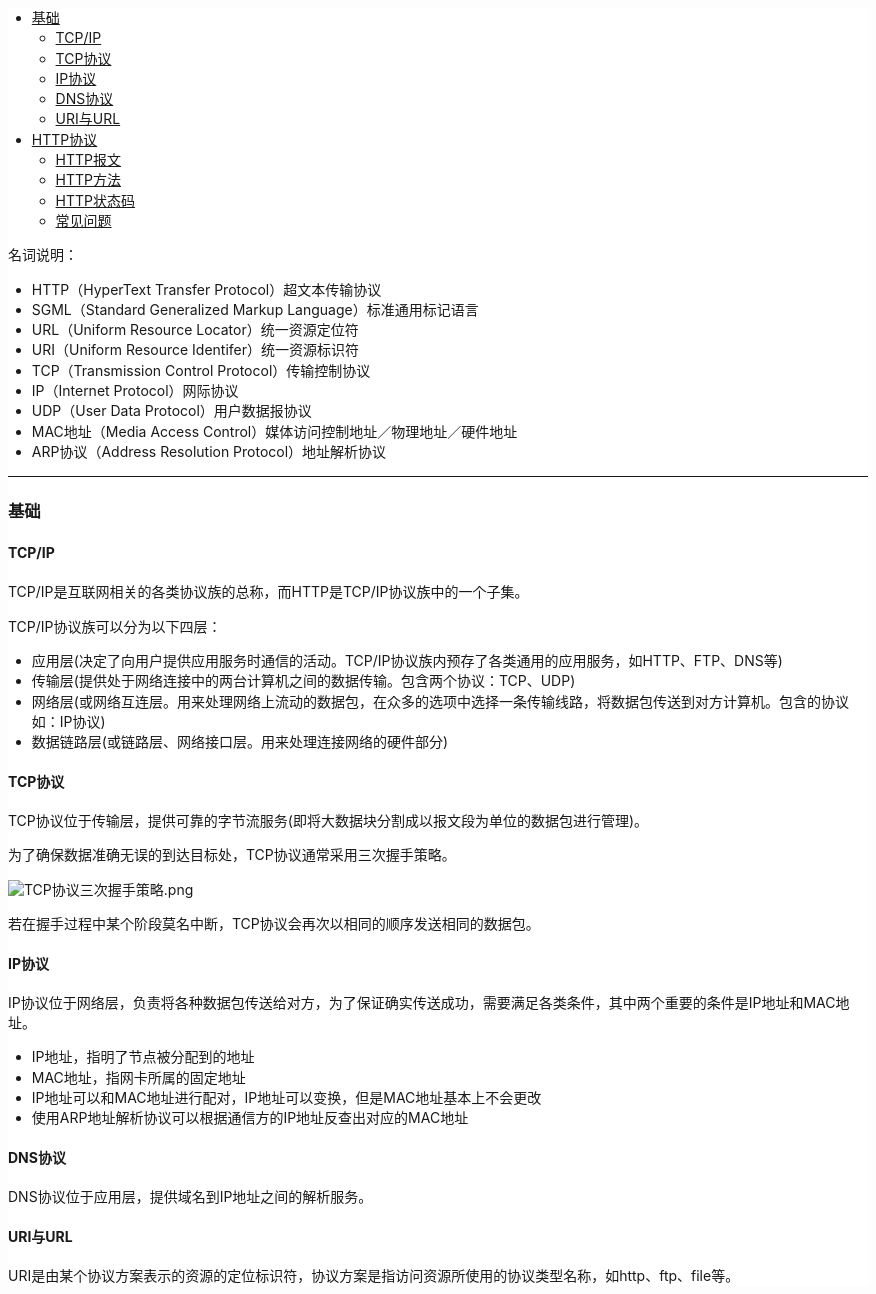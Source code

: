 - [基础](#base)
  - [TCP/IP](#base-tcpip)
  - [TCP协议](#base-tcp)
  - [IP协议](#base-ip)
  - [DNS协议](#base-dns)
  - [URI与URL](#base-url)
- [HTTP协议](#http)
  - [HTTP报文](#http-text)
  - [HTTP方法](#http-method)
  - [HTTP状态码](#http-status)
  - [常见问题](#http-problems)

名词说明：
- HTTP（HyperText Transfer Protocol）超文本传输协议
- SGML（Standard Generalized Markup Language）标准通用标记语言
- URL（Uniform Resource Locator）统一资源定位符
- URI（Uniform Resource Identifer）统一资源标识符
- TCP（Transmission Control Protocol）传输控制协议
- IP（Internet Protocol）网际协议
- UDP（User Data Protocol）用户数据报协议
- MAC地址（Media Access Control）媒体访问控制地址／物理地址／硬件地址
- ARP协议（Address Resolution Protocol）地址解析协议

------
### <a name="base"></a>基础
#### <a name="base-tcpip"></a>TCP/IP
TCP/IP是互联网相关的各类协议族的总称，而HTTP是TCP/IP协议族中的一个子集。

TCP/IP协议族可以分为以下四层：
- 应用层(决定了向用户提供应用服务时通信的活动。TCP/IP协议族内预存了各类通用的应用服务，如HTTP、FTP、DNS等)
- 传输层(提供处于网络连接中的两台计算机之间的数据传输。包含两个协议：TCP、UDP)
- 网络层(或网络互连层。用来处理网络上流动的数据包，在众多的选项中选择一条传输线路，将数据包传送到对方计算机。包含的协议如：IP协议)
- 数据链路层(或链路层、网络接口层。用来处理连接网络的硬件部分)
#### <a name="base-tcp"></a>TCP协议
TCP协议位于传输层，提供可靠的字节流服务(即将大数据块分割成以报文段为单位的数据包进行管理)。

为了确保数据准确无误的到达目标处，TCP协议通常采用三次握手策略。

![TCP协议三次握手策略.png](http://static.mxnt.net/img/1500315-623a8db159910556.png)

若在握手过程中某个阶段莫名中断，TCP协议会再次以相同的顺序发送相同的数据包。
#### <a name="base-ip"></a>IP协议
IP协议位于网络层，负责将各种数据包传送给对方，为了保证确实传送成功，需要满足各类条件，其中两个重要的条件是IP地址和MAC地址。

- IP地址，指明了节点被分配到的地址
- MAC地址，指网卡所属的固定地址
- IP地址可以和MAC地址进行配对，IP地址可以变换，但是MAC地址基本上不会更改
- 使用ARP地址解析协议可以根据通信方的IP地址反查出对应的MAC地址
#### <a name="base-dns"></a>DNS协议
DNS协议位于应用层，提供域名到IP地址之间的解析服务。
#### <a name="base-url"></a>URI与URL
URI是由某个协议方案表示的资源的定位标识符，协议方案是指访问资源所使用的协议类型名称，如http、ftp、file等。
